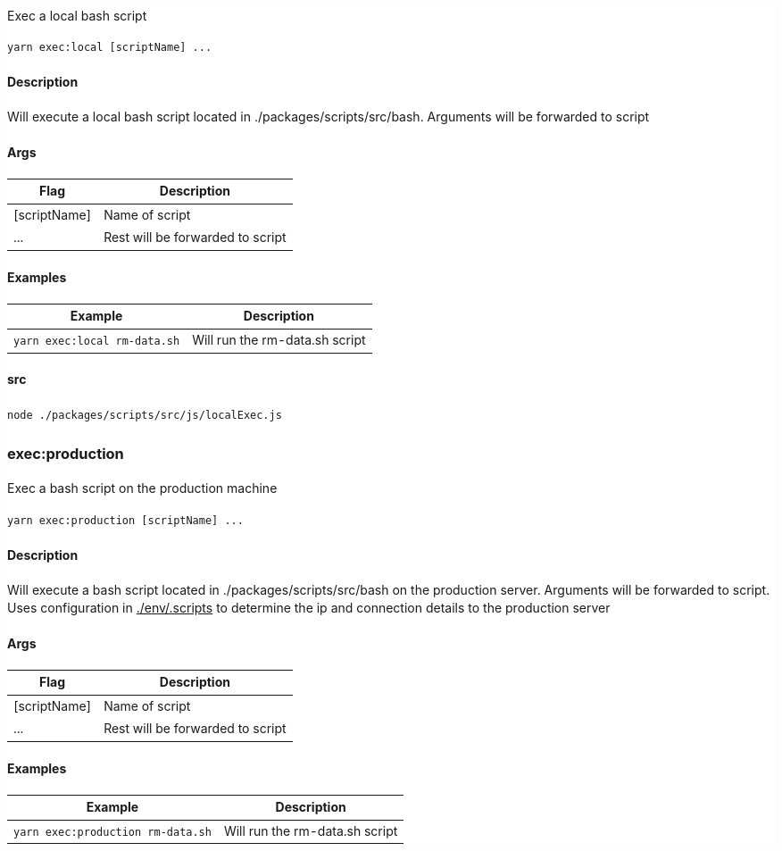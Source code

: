 Exec a local bash script

`yarn exec:local [scriptName] ...`

#### Description

Will execute a local bash script located in ./packages/scripts/src/bash.
Arguments will be forwarded to script

#### Args

| Flag         | Description                      |
| ------------ | -------------------------------- |
| [scriptName] | Name of script                   |
| ...          | Rest will be forwarded to script |

#### Examples

| Example                      | Description                    |
| ---------------------------- | ------------------------------ |
| `yarn exec:local rm-data.sh` | Will run the rm-data.sh script |

#### src

```bash
node ./packages/scripts/src/js/localExec.js
```

<a name="exec-production" />

### exec:production

Exec a bash script on the production machine

`yarn exec:production [scriptName] ...`

#### Description

Will execute a bash script located in ./packages/scripts/src/bash on the
production server. Arguments will be forwarded to script. Uses configuration in
[./env/.scripts](http://localhost:3000/docs/development/configuration/env#scripts)
to determine the ip and connection details to the production server

#### Args

| Flag         | Description                      |
| ------------ | -------------------------------- |
| [scriptName] | Name of script                   |
| ...          | Rest will be forwarded to script |

#### Examples

| Example                           | Description                    |
| --------------------------------- | ------------------------------ |
| `yarn exec:production rm-data.sh` | Will run the rm-data.sh script |
